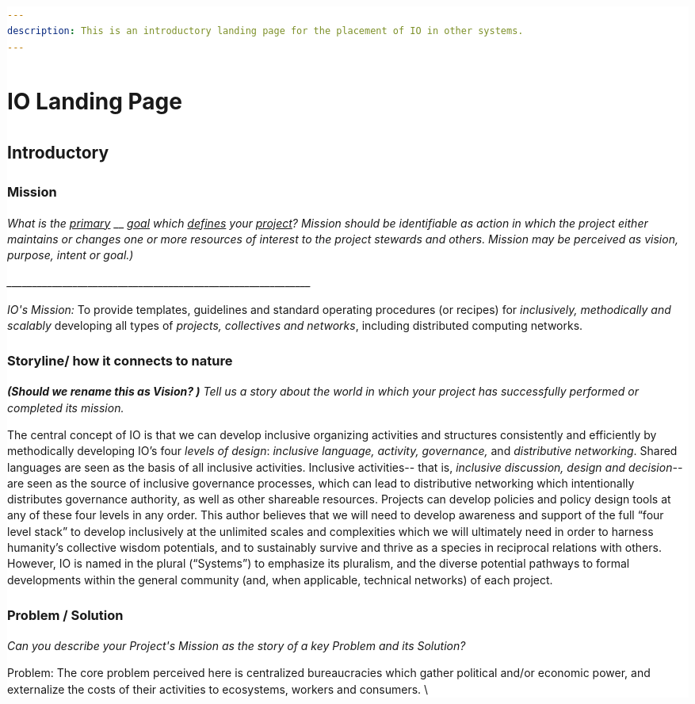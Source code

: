 ```yaml
---
description: This is an introductory landing page for the placement of IO in other systems.
---
```


# IO Landing Page

## Introductory

### Mission

_What is the_ [_primary_](https://github.com/gcassel/Modular-Organizing-Terminology/blob/master/terms/base.md) __ [_goal_](https://github.com/gcassel/Modular-Organizing-Terminology/blob/master/terms/goal.md) _which_ [_defines_](https://github.com/gcassel/Modular-Organizing-Terminology/blob/master/terms/define.md) _your_ [_project_](https://github.com/gcassel/Modular-Organizing-Terminology/blob/master/terms/project.md)_?  Mission should be identifiable as action in which the project either maintains or changes one or more resources of interest to the project stewards and others.  Mission may be perceived as vision, purpose, intent or goal.)_

_\_\_\_\_\_\_\_\_\_\_\_\_\_\_\_\_\_\_\_\_\_\_\_\_\_\_\_\_\_\_\_\_\_\_\_\_\_\_\_\_\_\_\_\_\_\_\_\_\_\_\_\_\_\_\_\_\_\_\_\__

_IO's Mission:_ To provide templates, guidelines and standard operating procedures (or recipes) for _inclusively, methodically and scalably_ developing all types of _projects, collectives and networks_, including distributed computing networks.

### Storyline/ how it connects to nature

_**(Should we rename this as Vision? )** Tell us a story about the world in which your project has successfully performed or completed its mission._

The central concept of IO is that we can develop inclusive organizing activities and structures consistently and efficiently by methodically developing IO’s four _levels of design_: _inclusive language, activity, governance,_ and _distributive networking_. Shared languages are seen as the basis of all inclusive activities. Inclusive activities-- that is, _inclusive discussion, design and decision--_ are seen as the source of inclusive governance processes, which can lead to distributive networking which intentionally distributes governance authority, as well as other shareable resources. Projects can develop policies and policy design tools at any of these four levels in any order. This author believes that we will need to develop awareness and support of the full “four level stack” to develop inclusively at the unlimited scales and complexities which we will ultimately need in order to harness humanity’s collective wisdom potentials, and to sustainably survive and thrive as a species in reciprocal relations with others. However, IO is named in the plural (“Systems”) to emphasize its pluralism, and the diverse potential pathways to formal developments within the general community (and, when applicable, technical networks) of each project.

### Problem / Solution

_Can you describe your Project's Mission as the story of a key Problem and its Solution?_

Problem: The core problem perceived here is centralized bureaucracies which gather political and/or economic power, and externalize the costs of their activities to ecosystems, workers and consumers. \\
